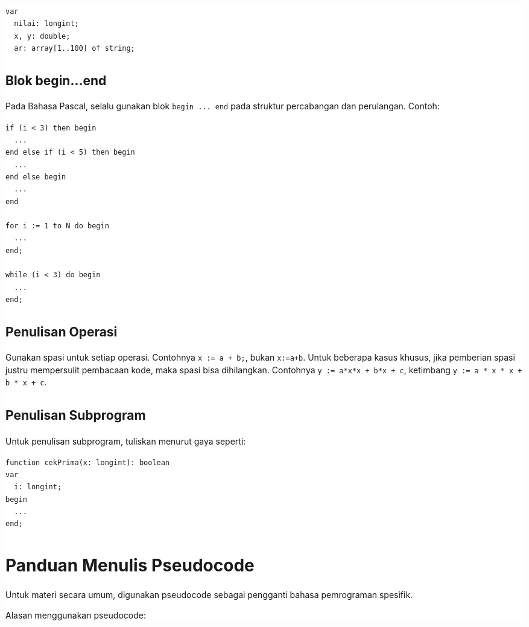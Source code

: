 ```
var
  nilai: longint;
  x, y: double;
  ar: array[1..100] of string;
```

## Blok begin...end
Pada Bahasa Pascal, selalu gunakan blok `begin ... end` pada struktur percabangan dan perulangan. Contoh:

```
if (i < 3) then begin
  ...
end else if (i < 5) then begin
  ...
end else begin
  ...
end

for i := 1 to N do begin
  ...
end;

while (i < 3) do begin
  ...
end;
```

## Penulisan Operasi
Gunakan spasi untuk setiap operasi. Contohnya `x := a + b;`, bukan `x:=a+b`. Untuk beberapa kasus khusus, jika pemberian spasi justru mempersulit pembacaan kode, maka spasi bisa dihilangkan. Contohnya `y := a*x*x + b*x + c`, ketimbang `y := a * x * x + b * x + c`.

## Penulisan Subprogram
Untuk penulisan subprogram, tuliskan menurut gaya seperti:

```
function cekPrima(x: longint): boolean
var
  i: longint;
begin
  ...
end;
```

# Panduan Menulis Pseudocode

Untuk materi secara umum, digunakan pseudocode sebagai pengganti bahasa pemrograman spesifik.

Alasan menggunakan pseudocode:
